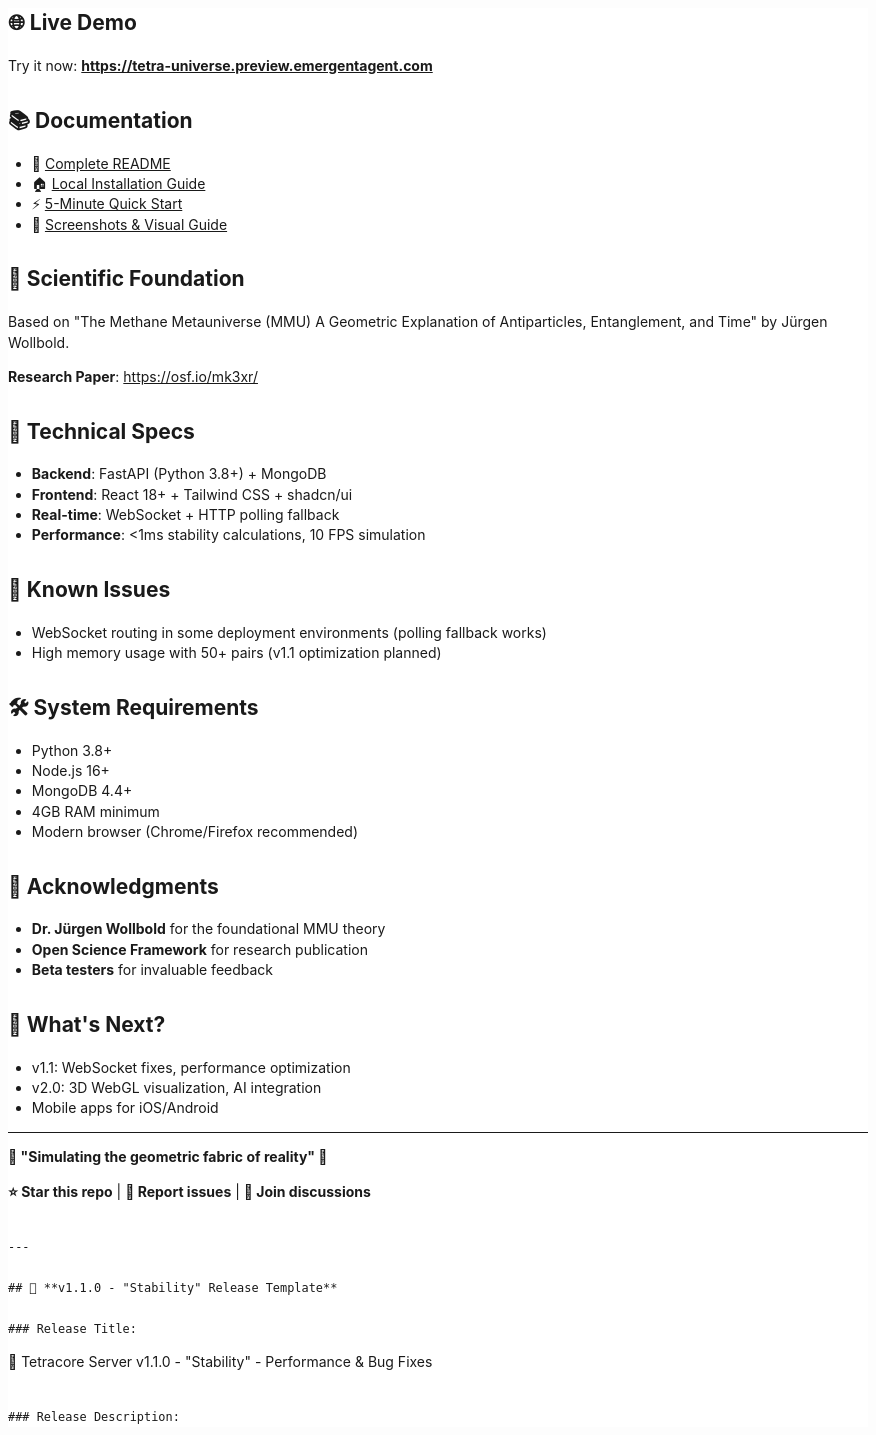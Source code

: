 ## 🌐 **Live Demo**
Try it now: **https://tetra-universe.preview.emergentagent.com**

## 📚 **Documentation**
- 📖 [Complete README](README.md)
- 🏠 [Local Installation Guide](LOCALHOST_INSTALL.md)  
- ⚡ [5-Minute Quick Start](QUICK_START.md)
- 📸 [Screenshots & Visual Guide](docs/SCREENSHOTS.md)

## 🔬 **Scientific Foundation**
Based on "The Methane Metauniverse (MMU) A Geometric Explanation of Antiparticles, Entanglement, and Time" by Jürgen Wollbold.

**Research Paper**: https://osf.io/mk3xr/

## 🎯 **Technical Specs**
- **Backend**: FastAPI (Python 3.8+) + MongoDB
- **Frontend**: React 18+ + Tailwind CSS + shadcn/ui
- **Real-time**: WebSocket + HTTP polling fallback
- **Performance**: <1ms stability calculations, 10 FPS simulation

## 🐛 **Known Issues**
- WebSocket routing in some deployment environments (polling fallback works)
- High memory usage with 50+ pairs (v1.1 optimization planned)

## 🛠️ **System Requirements**
- Python 3.8+
- Node.js 16+
- MongoDB 4.4+
- 4GB RAM minimum
- Modern browser (Chrome/Firefox recommended)

## 🙏 **Acknowledgments**
- **Dr. Jürgen Wollbold** for the foundational MMU theory
- **Open Science Framework** for research publication
- **Beta testers** for invaluable feedback

## 🔮 **What's Next?**
- v1.1: WebSocket fixes, performance optimization
- v2.0: 3D WebGL visualization, AI integration
- Mobile apps for iOS/Android

---

**🌌 "Simulating the geometric fabric of reality" 🌌**

**⭐ Star this repo** | **🐛 Report issues** | **💬 Join discussions**
```

---

## 🔄 **v1.1.0 - "Stability" Release Template**

### Release Title:
```
🔧 Tetracore Server v1.1.0 - "Stability" - Performance & Bug Fixes
```

### Release Description:

```